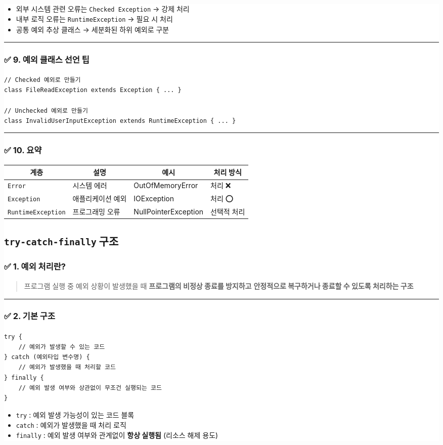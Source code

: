 - 외부 시스템 관련 오류는 `Checked Exception` → 강제 처리
- 내부 로직 오류는 `RuntimeException` → 필요 시 처리
- 공통 예외 추상 클래스 → 세분화된 하위 예외로 구분

------

### ✅ 9. 예외 클래스 선언 팁

```
// Checked 예외로 만들기
class FileReadException extends Exception { ... }

// Unchecked 예외로 만들기
class InvalidUserInputException extends RuntimeException { ... }
```

------

### ✅ 10. 요약

| 계층               | 설명              | 예시                 | 처리 방식   |
| ------------------ | ----------------- | -------------------- | ----------- |
| `Error`            | 시스템 에러       | OutOfMemoryError     | 처리 ❌      |
| `Exception`        | 애플리케이션 예외 | IOException          | 처리 ⭕      |
| `RuntimeException` | 프로그래밍 오류   | NullPointerException | 선택적 처리 |

## `try-catch-finally` 구조

### ✅ 1. 예외 처리란?

> 프로그램 실행 중 예외 상황이 발생했을 때
>  **프로그램의 비정상 종료를 방지하고**
>  **안정적으로 복구하거나 종료할 수 있도록 처리하는 구조**

------

### ✅ 2. 기본 구조

```
try {
    // 예외가 발생할 수 있는 코드
} catch (예외타입 변수명) {
    // 예외가 발생했을 때 처리할 코드
} finally {
    // 예외 발생 여부와 상관없이 무조건 실행되는 코드
}
```

- `try` : 예외 발생 가능성이 있는 코드 블록
- `catch` : 예외가 발생했을 때 처리 로직
- `finally` : 예외 발생 여부와 관계없이 **항상 실행됨** (리소스 해제 용도)
